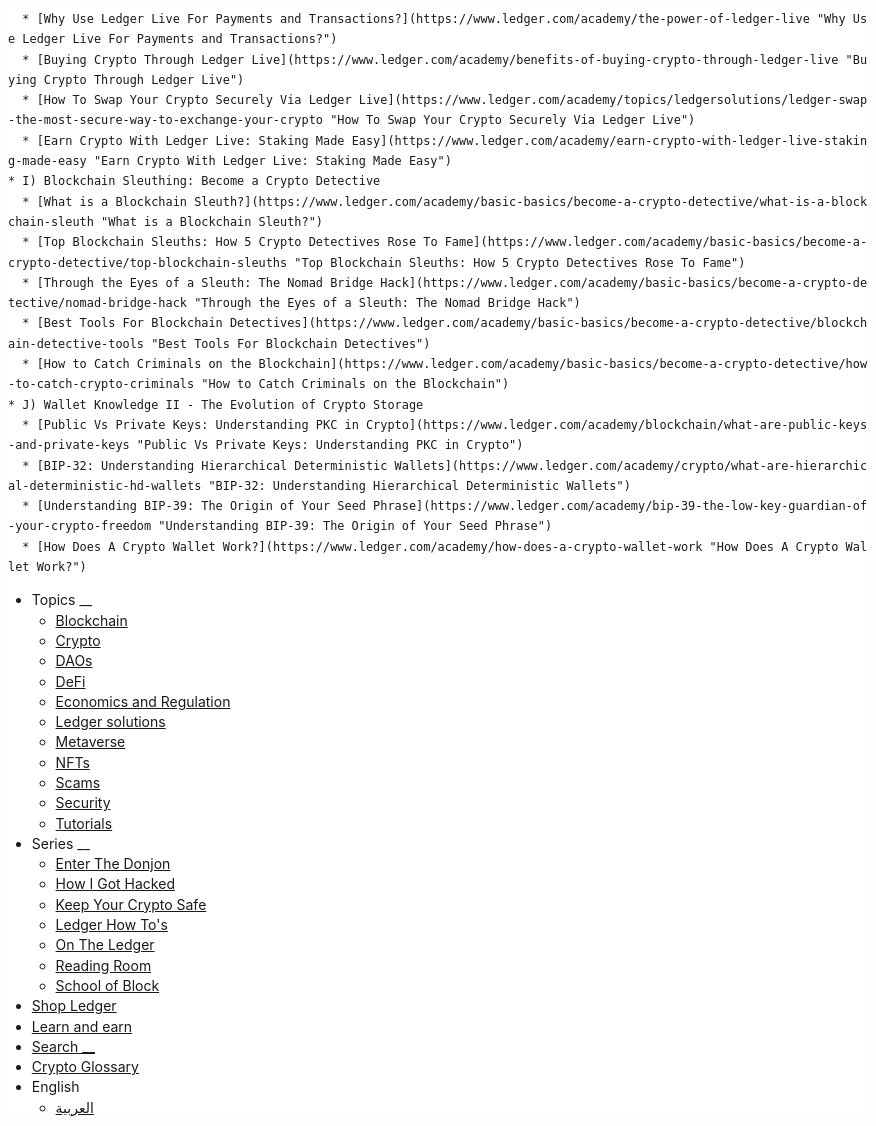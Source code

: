       * [Why Use Ledger Live For Payments and Transactions?](https://www.ledger.com/academy/the-power-of-ledger-live "Why Use Ledger Live For Payments and Transactions?")
      * [Buying Crypto Through Ledger Live](https://www.ledger.com/academy/benefits-of-buying-crypto-through-ledger-live "Buying Crypto Through Ledger Live")
      * [How To Swap Your Crypto Securely Via Ledger Live](https://www.ledger.com/academy/topics/ledgersolutions/ledger-swap-the-most-secure-way-to-exchange-your-crypto "How To Swap Your Crypto Securely Via Ledger Live")
      * [Earn Crypto With Ledger Live: Staking Made Easy](https://www.ledger.com/academy/earn-crypto-with-ledger-live-staking-made-easy "Earn Crypto With Ledger Live: Staking Made Easy")
    * I) Blockchain Sleuthing: Become a Crypto Detective
      * [What is a Blockchain Sleuth?](https://www.ledger.com/academy/basic-basics/become-a-crypto-detective/what-is-a-blockchain-sleuth "What is a Blockchain Sleuth?")
      * [Top Blockchain Sleuths: How 5 Crypto Detectives Rose To Fame](https://www.ledger.com/academy/basic-basics/become-a-crypto-detective/top-blockchain-sleuths "Top Blockchain Sleuths: How 5 Crypto Detectives Rose To Fame")
      * [Through the Eyes of a Sleuth: The Nomad Bridge Hack](https://www.ledger.com/academy/basic-basics/become-a-crypto-detective/nomad-bridge-hack "Through the Eyes of a Sleuth: The Nomad Bridge Hack")
      * [Best Tools For Blockchain Detectives](https://www.ledger.com/academy/basic-basics/become-a-crypto-detective/blockchain-detective-tools "Best Tools For Blockchain Detectives")
      * [How to Catch Criminals on the Blockchain](https://www.ledger.com/academy/basic-basics/become-a-crypto-detective/how-to-catch-crypto-criminals "How to Catch Criminals on the Blockchain")
    * J) Wallet Knowledge II - The Evolution of Crypto Storage
      * [Public Vs Private Keys: Understanding PKC in Crypto](https://www.ledger.com/academy/blockchain/what-are-public-keys-and-private-keys "Public Vs Private Keys: Understanding PKC in Crypto")
      * [BIP-32: Understanding Hierarchical Deterministic Wallets](https://www.ledger.com/academy/crypto/what-are-hierarchical-deterministic-hd-wallets "BIP-32: Understanding Hierarchical Deterministic Wallets")
      * [Understanding BIP-39: The Origin of Your Seed Phrase](https://www.ledger.com/academy/bip-39-the-low-key-guardian-of-your-crypto-freedom "Understanding BIP-39: The Origin of Your Seed Phrase")
      * [How Does A Crypto Wallet Work?](https://www.ledger.com/academy/how-does-a-crypto-wallet-work "How Does A Crypto Wallet Work?")
  * Topics __
    * [Blockchain](https://www.ledger.com/academy/library/topic/blockchain "Blockchain")
    * [Crypto](https://www.ledger.com/academy/library/topic/crypto "Crypto")
    * [DAOs](https://www.ledger.com/academy/library/topic/daos "DAOs")
    * [DeFi](https://www.ledger.com/academy/library/topic/defi "DeFi")
    * [Economics and Regulation](https://www.ledger.com/academy/library/topic/economics-and-regulation "Economics and Regulation")
    * [Ledger solutions](https://www.ledger.com/academy/library/topic/ledgersolutions "Ledger solutions")
    * [Metaverse](https://www.ledger.com/academy/library/topic/metaverse "Metaverse")
    * [NFTs](https://www.ledger.com/academy/library/topic/nfts "NFTs")
    * [Scams](https://www.ledger.com/academy/library/topic/scams "Scams")
    * [Security](https://www.ledger.com/academy/library/topic/security "Security")
    * [Tutorials](https://www.ledger.com/academy/library/topic/tutorials "Tutorials")
  * Series __
    * [Enter The Donjon](https://www.ledger.com/academy/series/enter-the-donjon "Enter The Donjon")
    * [How I Got Hacked](https://www.ledger.com/academy/series/how-i-got-hacked "How I Got Hacked")
    * [Keep Your Crypto Safe](https://www.ledger.com/academy/series/get-your-crypto-safe "Keep Your Crypto Safe")
    * [Ledger How To's](https://www.ledger.com/academy/series/ledger-how-tos "Ledger How To's")
    * [On The Ledger](https://www.ledger.com/academy/series/on-the-ledger "On The Ledger")
    * [Reading Room](https://www.ledger.com/academy/series/reading-room "Reading Room")
    * [School of Block](https://www.ledger.com/academy/series/school-of-block "School of Block")
  * [ Shop Ledger ](https://shop.ledger.com/ "Shop Ledger")
  * [ Learn and earn  ](https://quest.ledger.com "Learn and earn")
  * [ Search __](https://www.ledger.com/academy/library "Search")
  * [ Crypto Glossary ](https://www.ledger.com/academy/glossary "Crypto Glossary")
  * English
    * [العربية](https://www.ledger.com/ar/academy/%D8%A7%D9%84%D9%85%D9%88%D8%B6%D9%88%D8%B9%D8%A7%D8%AA/hardwarewallet/%D9%82%D9%85-%D8%A8%D8%A7%D9%84%D9%85%D8%A8%D8%A7%D8%AF%D9%84%D8%A9-%D8%A8%D8%A3%D9%85%D8%A7%D9%86-%D9%85%D9%86-%D8%AE%D9%84%D8%A7%D9%84-ledger-live-%D8%B9%D9%86-%D8%B7%D8%B1%D9%8A%D9%82-%D9%85%D8%B2%D9%88%D8%AF%D9%8A-%D8%A7%D9%84%D8%B7%D8%B1%D9%81-%D8%A7%D9%84%D8%AB%D8%A7%D9%84%D8%AB-%D9%84%D9%84%D9%85%D8%A8%D8%A7%D8%AF%D9%84%D8%A9-%D9%84%D8%AF%D9%8A%D9%86%D8%A7)